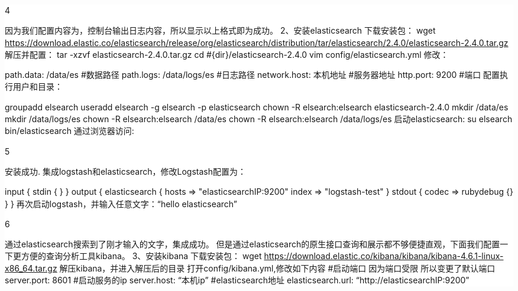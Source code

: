 4

因为我们配置内容为，控制台输出日志内容，所以显示以上格式即为成功。
2、安装elasticsearch
下载安装包：
wget https://download.elastic.co/elasticsearch/release/org/elasticsearch/distribution/tar/elasticsearch/2.4.0/elasticsearch-2.4.0.tar.gz
解压并配置：
tar -xzvf elasticsearch-2.4.0.tar.gz
cd #{dir}/elasticsearch-2.4.0
vim config/elasticsearch.yml
修改：


path.data: /data/es #数据路径
path.logs: /data/logs/es #日志路径
network.host: 本机地址 #服务器地址
http.port: 9200 #端口
配置执行用户和目录：


groupadd elsearch
useradd elsearch -g elsearch -p elasticsearch
chown -R elsearch:elsearch elasticsearch-2.4.0
mkdir /data/es
mkdir /data/logs/es
chown -R elsearch:elsearch /data/es
chown -R elsearch:elsearch /data/logs/es
启动elasticsearch:
su elsearch
bin/elasticsearch
通过浏览器访问:

5

安装成功.
集成logstash和elasticsearch，修改Logstash配置为：


input {
 stdin { } 
}
output {
 elasticsearch {
 hosts => "elasticsearchIP:9200"
 index => "logstash-test"
 } 
 stdout {
 codec => rubydebug {}
 } 
}
再次启动logstash，并输入任意文字：“hello elasticsearch”

6

通过elasticsearch搜索到了刚才输入的文字，集成成功。
但是通过elasticsearch的原生接口查询和展示都不够便捷直观，下面我们配置一下更方便的查询分析工具kibana。
3、安装kibana
下载安装包：
wget https://download.elastic.co/kibana/kibana/kibana-4.6.1-linux-x86_64.tar.gz
解压kibana，并进入解压后的目录
打开config/kibana.yml,修改如下内容
#启动端口 因为端口受限 所以变更了默认端口
server.port: 8601
#启动服务的ip
server.host: “本机ip”
#elasticsearch地址
elasticsearch.url: “http://elasticsearchIP:9200”